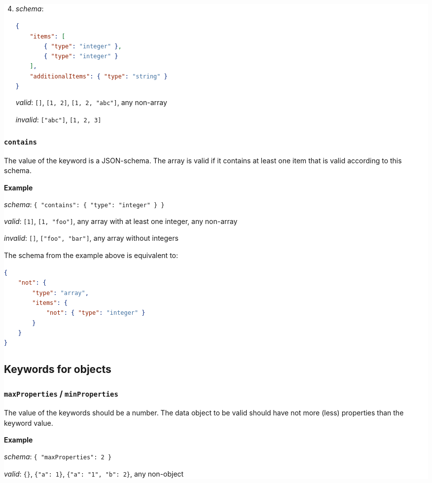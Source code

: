 
4.  _schema_:
    ```json
    {
        "items": [
            { "type": "integer" },
            { "type": "integer" }
        ],
        "additionalItems": { "type": "string" }
    }
    ```

    _valid_: `[]`, `[1, 2]`, `[1, 2, "abc"]`, any non-array

    _invalid_: `["abc"]`, `[1, 2, 3]`


### `contains`

The value of the keyword is a JSON-schema. The array is valid if it contains at least one item that is valid according to this schema.

__Example__

_schema_: `{ "contains": { "type": "integer" } }`

_valid_: `[1]`, `[1, "foo"]`, any array with at least one integer, any non-array

_invalid_: `[]`, `["foo", "bar"]`, any array without integers


The schema from the example above is equivalent to:

```json
{
    "not": {
        "type": "array",
        "items": {
            "not": { "type": "integer" }
        }
    }
}
```


## Keywords for objects

### `maxProperties` / `minProperties`

The value of the keywords should be a number. The data object to be valid should have not more (less) properties than the keyword value.


__Example__

_schema_: `{ "maxProperties": 2 }`

_valid_: `{}`, `{"a": 1}`, `{"a": "1", "b": 2}`, any non-object

